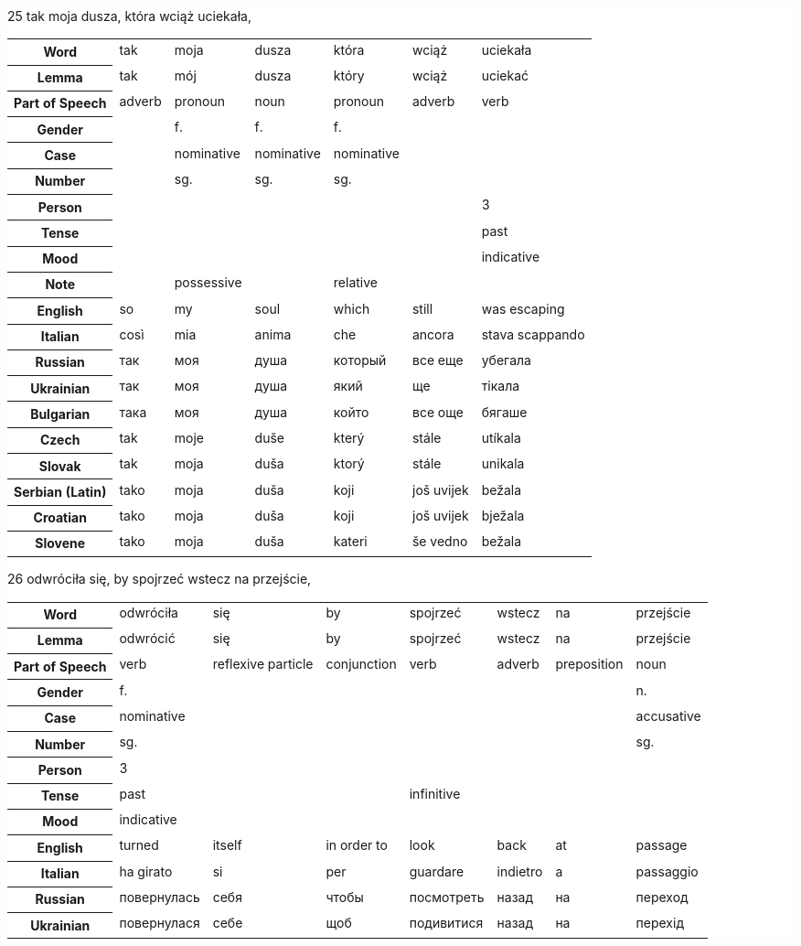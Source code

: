 25 tak moja dusza, która wciąż uciekała,

<table>
<tr><th>Word</th><td>tak</td><td>moja</td><td>dusza</td><td>która</td><td>wciąż</td><td>uciekała</td></tr>
<tr><th>Lemma</th><td>tak</td><td>mój</td><td>dusza</td><td>który</td><td>wciąż</td><td>uciekać</td></tr>
<tr><th>Part of Speech</th><td>adverb</td><td>pronoun</td><td>noun</td><td>pronoun</td><td>adverb</td><td>verb</td></tr>
<tr><th>Gender</th><td></td><td>f.</td><td>f.</td><td>f.</td><td></td><td></td></tr>
<tr><th>Case</th><td></td><td>nominative</td><td>nominative</td><td>nominative</td><td></td><td></td></tr>
<tr><th>Number</th><td></td><td>sg.</td><td>sg.</td><td>sg.</td><td></td><td></td></tr>
<tr><th>Person</th><td></td><td></td><td></td><td></td><td></td><td>3</td></tr>
<tr><th>Tense</th><td></td><td></td><td></td><td></td><td></td><td>past</td></tr>
<tr><th>Mood</th><td></td><td></td><td></td><td></td><td></td><td>indicative</td></tr>
<tr><th>Note</th><td></td><td>possessive</td><td></td><td>relative</td><td></td><td></td></tr>
<tr><th>English</th><td>so</td><td>my</td><td>soul</td><td>which</td><td>still</td><td>was escaping</td></tr>
<tr><th>Italian</th><td>così</td><td>mia</td><td>anima</td><td>che</td><td>ancora</td><td>stava scappando</td></tr>
<tr><th>Russian</th><td>так</td><td>моя</td><td>душа</td><td>который</td><td>все еще</td><td>убегала</td></tr>
<tr><th>Ukrainian</th><td>так</td><td>моя</td><td>душа</td><td>який</td><td>ще</td><td>тікала</td></tr>
<tr><th>Bulgarian</th><td>така</td><td>моя</td><td>душа</td><td>който</td><td>все още</td><td>бягаше</td></tr>
<tr><th>Czech</th><td>tak</td><td>moje</td><td>duše</td><td>který</td><td>stále</td><td>utíkala</td></tr>
<tr><th>Slovak</th><td>tak</td><td>moja</td><td>duša</td><td>ktorý</td><td>stále</td><td>unikala</td></tr>
<tr><th>Serbian (Latin)</th><td>tako</td><td>moja</td><td>duša</td><td>koji</td><td>još uvijek</td><td>bežala</td></tr>
<tr><th>Croatian</th><td>tako</td><td>moja</td><td>duša</td><td>koji</td><td>još uvijek</td><td>bježala</td></tr>
<tr><th>Slovene</th><td>tako</td><td>moja</td><td>duša</td><td>kateri</td><td>še vedno</td><td>bežala</td></tr>
</table>

26 odwróciła się, by spojrzeć wstecz na przejście,

<table>
<tr><th>Word</th><td>odwróciła</td><td>się</td><td>by</td><td>spojrzeć</td><td>wstecz</td><td>na</td><td>przejście</td></tr>
<tr><th>Lemma</th><td>odwrócić</td><td>się</td><td>by</td><td>spojrzeć</td><td>wstecz</td><td>na</td><td>przejście</td></tr>
<tr><th>Part of Speech</th><td>verb</td><td>reflexive particle</td><td>conjunction</td><td>verb</td><td>adverb</td><td>preposition</td><td>noun</td></tr>
<tr><th>Gender</th><td>f.</td><td></td><td></td><td></td><td></td><td></td><td>n.</td></tr>
<tr><th>Case</th><td>nominative</td><td></td><td></td><td></td><td></td><td></td><td>accusative</td></tr>
<tr><th>Number</th><td>sg.</td><td></td><td></td><td></td><td></td><td></td><td>sg.</td></tr>
<tr><th>Person</th><td>3</td><td></td><td></td><td></td><td></td><td></td><td></td></tr>
<tr><th>Tense</th><td>past</td><td></td><td></td><td>infinitive</td><td></td><td></td><td></td></tr>
<tr><th>Mood</th><td>indicative</td><td></td><td></td><td></td><td></td><td></td><td></td></tr>
<tr><th>English</th><td>turned</td><td>itself</td><td>in order to</td><td>look</td><td>back</td><td>at</td><td>passage</td></tr>
<tr><th>Italian</th><td>ha girato</td><td>si</td><td>per</td><td>guardare</td><td>indietro</td><td>a</td><td>passaggio</td></tr>
<tr><th>Russian</th><td>повернулась</td><td>себя</td><td>чтобы</td><td>посмотреть</td><td>назад</td><td>на</td><td>переход</td></tr>
<tr><th>Ukrainian</th><td>повернулася</td><td>себе</td><td>щоб</td><td>подивитися</td><td>назад</td><td>на</td><td>перехід</td></tr>